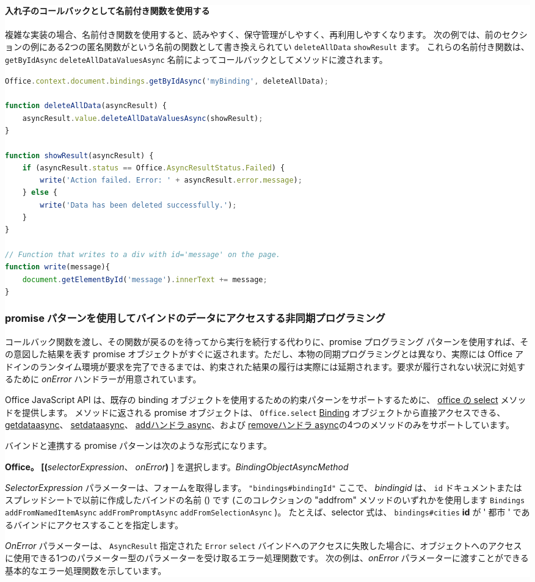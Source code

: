 #### <a name="using-named-functions-for-nested-callbacks"></a>入れ子のコールバックとして名前付き関数を使用する

複雑な実装の場合、名前付き関数を使用すると、読みやすく、保守管理がしやすく、再利用しやすくなります。 次の例では、前のセクションの例にある2つの匿名関数がという名前の関数として書き換えられてい `deleteAllData` `showResult` ます。 これらの名前付き関数は、 `getByIdAsync` `deleteAllDataValuesAsync` 名前によってコールバックとしてメソッドに渡されます。

```js
Office.context.document.bindings.getByIdAsync('myBinding', deleteAllData);

function deleteAllData(asyncResult) {
    asyncResult.value.deleteAllDataValuesAsync(showResult);
}

function showResult(asyncResult) {
    if (asyncResult.status == Office.AsyncResultStatus.Failed) {
        write('Action failed. Error: ' + asyncResult.error.message);
    } else {
        write('Data has been deleted successfully.');
    }
}

// Function that writes to a div with id='message' on the page.
function write(message){
    document.getElementById('message').innerText += message;
}
```

### <a name="asynchronous-programming-using-the-promises-pattern-to-access-data-in-bindings"></a>promise パターンを使用してバインドのデータにアクセスする非同期プログラミング

コールバック関数を渡し、その関数が戻るのを待ってから実行を続行する代わりに、promise プログラミング パターンを使用すれば、その意図した結果を表す promise オブジェクトがすぐに返されます。ただし、本物の同期プログラミングとは異なり、実際には Office アドインのランタイム環境が要求を完了できるまでは、約束された結果の履行は実際には延期されます。要求が履行されない状況に対処するために _onError_ ハンドラーが用意されています。

Office JavaScript API は、既存の binding オブジェクトを使用するための約束パターンをサポートするために、 [office の select](/javascript/api/office#office-select-expression--callback-) メソッドを提供します。 メソッドに返される promise オブジェクトは、 `Office.select` [Binding](/javascript/api/office/office.binding) オブジェクトから直接アクセスできる、 [getdataasync](/javascript/api/office/office.binding#getdataasync-options--callback-)、 [setdataasync](/javascript/api/office/office.binding#setdataasync-data--options--callback-)、 [addハンドラ async](/javascript/api/office/office.binding#addhandlerasync-eventtype--handler--options--callback-)、および [removeハンドラ async](/javascript/api/office/office.binding#removehandlerasync-eventtype--options--callback-)の4つのメソッドのみをサポートしています。

バインドと連携する promise パターンは次のような形式になります。

**Office。 [(**_selectorExpression_、 _onError_**)** ] を選択します。_BindingObjectAsyncMethod_

_SelectorExpression_ パラメーターは、フォームを取得します。 `"bindings#bindingId"` ここで、 _bindingid_ は、 `id` ドキュメントまたはスプレッドシートで以前に作成したバインドの名前 () です (このコレクションの "addfrom" メソッドのいずれかを使用します `Bindings` `addFromNamedItemAsync` `addFromPromptAsync` `addFromSelectionAsync` )。 たとえば、selector 式は、 `bindings#cities` **id** が ' 都市 ' であるバインドにアクセスすることを指定します。

_OnError_ パラメーターは、 `AsyncResult` 指定された `Error` `select` バインドへのアクセスに失敗した場合に、オブジェクトへのアクセスに使用できる1つのパラメーター型のパラメーターを受け取るエラー処理関数です。 次の例は、_onError_ パラメーターに渡すことができる基本的なエラー処理関数を示しています。

